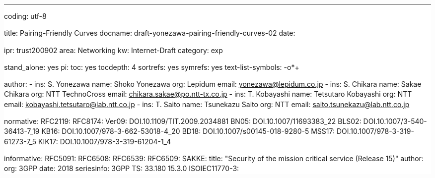 ---
coding: utf-8

title: Pairing-Friendly Curves
docname: draft-yonezawa-pairing-friendly-curves-02
date: 

ipr: trust200902
area: Networking
kw: Internet-Draft
category: exp

stand_alone: yes
pi: 
    toc: yes
    tocdepth: 4
    sortrefs: yes
    symrefs: yes
    text-list-symbols: -o*+

author:
    -
        ins: S. Yonezawa
        name: Shoko Yonezawa
        org: Lepidum
        email: yonezawa@lepidum.co.jp
    -
        ins: S. Chikara
        name: Sakae Chikara
        org: NTT TechnoCross
        email: chikara.sakae@po.ntt-tx.co.jp
    -
        ins: T. Kobayashi
        name: Tetsutaro Kobayashi
        org: NTT
        email: kobayashi.tetsutaro@lab.ntt.co.jp
    -
        ins: T. Saito
        name: Tsunekazu Saito
        org: NTT
        email: saito.tsunekazu@lab.ntt.co.jp

normative:
    RFC2119:
    RFC8174:
    Ver09: DOI.10.1109/TIT.2009.2034881
    BN05: DOI.10.1007/11693383_22
    BLS02: DOI.10.1007/3-540-36413-7_19
    KB16: DOI.10.1007/978-3-662-53018-4_20
    BD18: DOI.10.1007/s00145-018-9280-5
    MSS17: DOI.10.1007/978-3-319-61273-7_5
    KIK17: DOI.10.1007/978-3-319-61204-1_4

informative:
    RFC5091:
    RFC6508:
    RFC6539:
    RFC6509:
    SAKKE: 
        title: "Security of the mission critical service (Release 15)"
        author:
            org: 3GPP
        date: 2018
        seriesinfo:
            3GPP TS: 33.180 15.3.0
    ISOIEC11770-3: 